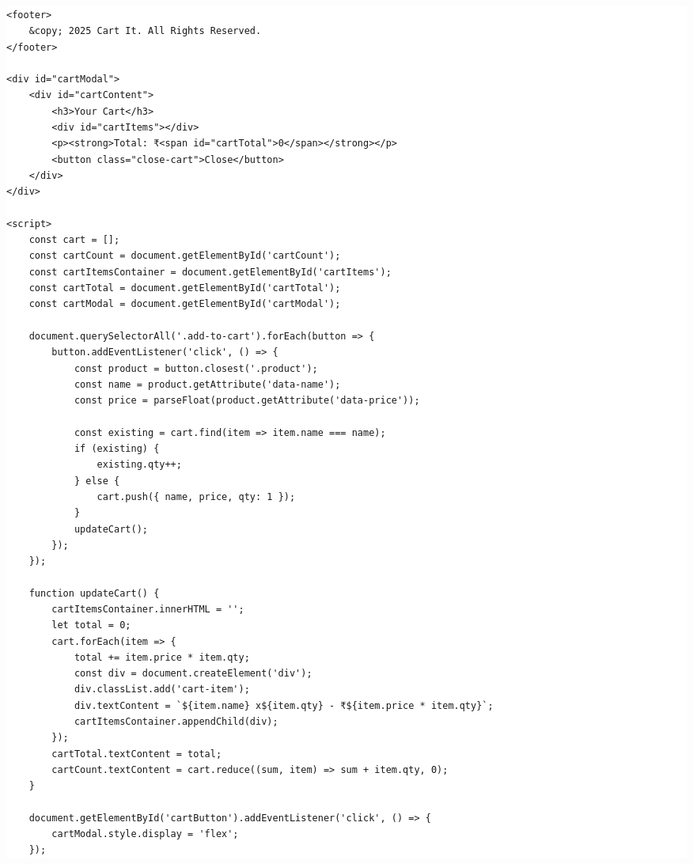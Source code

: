     <footer>
        &copy; 2025 Cart It. All Rights Reserved.
    </footer>

    <div id="cartModal">
        <div id="cartContent">
            <h3>Your Cart</h3>
            <div id="cartItems"></div>
            <p><strong>Total: ₹<span id="cartTotal">0</span></strong></p>
            <button class="close-cart">Close</button>
        </div>
    </div>

    <script>
        const cart = [];
        const cartCount = document.getElementById('cartCount');
        const cartItemsContainer = document.getElementById('cartItems');
        const cartTotal = document.getElementById('cartTotal');
        const cartModal = document.getElementById('cartModal');

        document.querySelectorAll('.add-to-cart').forEach(button => {
            button.addEventListener('click', () => {
                const product = button.closest('.product');
                const name = product.getAttribute('data-name');
                const price = parseFloat(product.getAttribute('data-price'));

                const existing = cart.find(item => item.name === name);
                if (existing) {
                    existing.qty++;
                } else {
                    cart.push({ name, price, qty: 1 });
                }
                updateCart();
            });
        });

        function updateCart() {
            cartItemsContainer.innerHTML = '';
            let total = 0;
            cart.forEach(item => {
                total += item.price * item.qty;
                const div = document.createElement('div');
                div.classList.add('cart-item');
                div.textContent = `${item.name} x${item.qty} - ₹${item.price * item.qty}`;
                cartItemsContainer.appendChild(div);
            });
            cartTotal.textContent = total;
            cartCount.textContent = cart.reduce((sum, item) => sum + item.qty, 0);
        }

        document.getElementById('cartButton').addEventListener('click', () => {
            cartModal.style.display = 'flex';
        });
